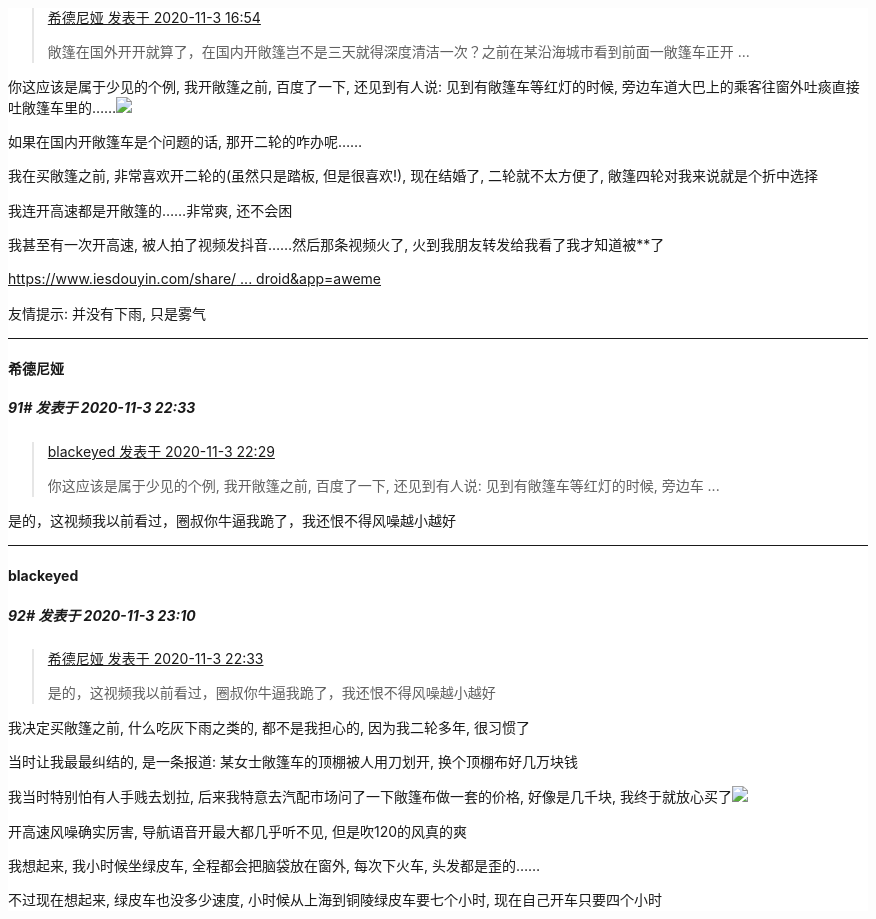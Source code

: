 
<blockquote><a href="httphttps://bbs.saraba1st.com/2b/forum.php?mod=redirect&amp;goto=findpost&amp;pid=49271297&amp;ptid=1963028" target="_blank">希德尼娅 发表于 2020-11-3 16:54</a>

敞篷在国外开开就算了，在国内开敞篷岂不是三天就得深度清洁一次？之前在某沿海城市看到前面一敞篷车正开 ...</blockquote>
你这应该是属于少见的个例, 我开敞篷之前, 百度了一下, 还见到有人说: 见到有敞篷车等红灯的时候, 旁边车道大巴上的乘客往窗外吐痰直接吐敞篷车里的……<img src="https://static.saraba1st.com/image/smiley/face2017/067.png" referrerpolicy="no-referrer">


如果在国内开敞篷车是个问题的话, 那开二轮的咋办呢……

我在买敞篷之前, 非常喜欢开二轮的(虽然只是踏板, 但是很喜欢!), 现在结婚了, 二轮就不太方便了, 敞篷四轮对我来说就是个折中选择


我连开高速都是开敞篷的……非常爽, 还不会困


我甚至有一次开高速, 被人拍了视频发抖音……然后那条视频火了, 火到我朋友转发给我看了我才知道被**了

[https://www.iesdouyin.com/share/ ... droid&amp;app=aweme](https://www.iesdouyin.com/share/video/6736829507023408395/?region=CN&amp;mid=6736817722828540683&amp;u_code=151gclih4&amp;titleType=title&amp;utm_source=copy_link&amp;utm_campaign=client_share&amp;utm_medium=android&amp;app=aweme)


友情提示: 并没有下雨, 只是雾气


-----

####  希德尼娅  
##### 91#       发表于 2020-11-3 22:33


<blockquote><a href="httphttps://bbs.saraba1st.com/2b/forum.php?mod=redirect&amp;goto=findpost&amp;pid=49274573&amp;ptid=1963028" target="_blank">blackeyed 发表于 2020-11-3 22:29</a>

你这应该是属于少见的个例, 我开敞篷之前, 百度了一下, 还见到有人说: 见到有敞篷车等红灯的时候, 旁边车 ...</blockquote>
是的，这视频我以前看过，圈叔你牛逼我跪了，我还恨不得风噪越小越好


-----

####  blackeyed  
##### 92#       发表于 2020-11-3 23:10


<blockquote><a href="httphttps://bbs.saraba1st.com/2b/forum.php?mod=redirect&amp;goto=findpost&amp;pid=49274607&amp;ptid=1963028" target="_blank">希德尼娅 发表于 2020-11-3 22:33</a>

是的，这视频我以前看过，圈叔你牛逼我跪了，我还恨不得风噪越小越好</blockquote>
我决定买敞篷之前, 什么吃灰下雨之类的, 都不是我担心的, 因为我二轮多年, 很习惯了


当时让我最最纠结的, 是一条报道: 某女士敞篷车的顶棚被人用刀划开, 换个顶棚布好几万块钱

我当时特别怕有人手贱去划拉, 后来我特意去汽配市场问了一下敞篷布做一套的价格, 好像是几千块, 我终于就放心买了<img src="https://static.saraba1st.com/image/smiley/face2017/066.png" referrerpolicy="no-referrer">


开高速风噪确实厉害, 导航语音开最大都几乎听不见, 但是吹120的风真的爽

我想起来, 我小时候坐绿皮车, 全程都会把脑袋放在窗外, 每次下火车, 头发都是歪的……

不过现在想起来, 绿皮车也没多少速度, 小时候从上海到铜陵绿皮车要七个小时, 现在自己开车只要四个小时
